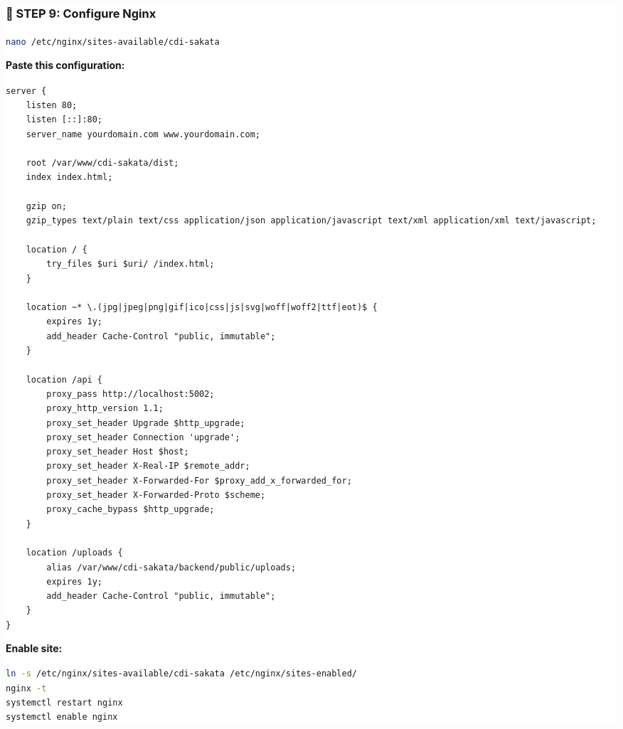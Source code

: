 ### 🔵 STEP 9: Configure Nginx
```bash
nano /etc/nginx/sites-available/cdi-sakata
```

**Paste this configuration:**
```nginx
server {
    listen 80;
    listen [::]:80;
    server_name yourdomain.com www.yourdomain.com;

    root /var/www/cdi-sakata/dist;
    index index.html;

    gzip on;
    gzip_types text/plain text/css application/json application/javascript text/xml application/xml text/javascript;

    location / {
        try_files $uri $uri/ /index.html;
    }

    location ~* \.(jpg|jpeg|png|gif|ico|css|js|svg|woff|woff2|ttf|eot)$ {
        expires 1y;
        add_header Cache-Control "public, immutable";
    }

    location /api {
        proxy_pass http://localhost:5002;
        proxy_http_version 1.1;
        proxy_set_header Upgrade $http_upgrade;
        proxy_set_header Connection 'upgrade';
        proxy_set_header Host $host;
        proxy_set_header X-Real-IP $remote_addr;
        proxy_set_header X-Forwarded-For $proxy_add_x_forwarded_for;
        proxy_set_header X-Forwarded-Proto $scheme;
        proxy_cache_bypass $http_upgrade;
    }

    location /uploads {
        alias /var/www/cdi-sakata/backend/public/uploads;
        expires 1y;
        add_header Cache-Control "public, immutable";
    }
}
```

**Enable site:**
```bash
ln -s /etc/nginx/sites-available/cdi-sakata /etc/nginx/sites-enabled/
nginx -t
systemctl restart nginx
systemctl enable nginx
```
